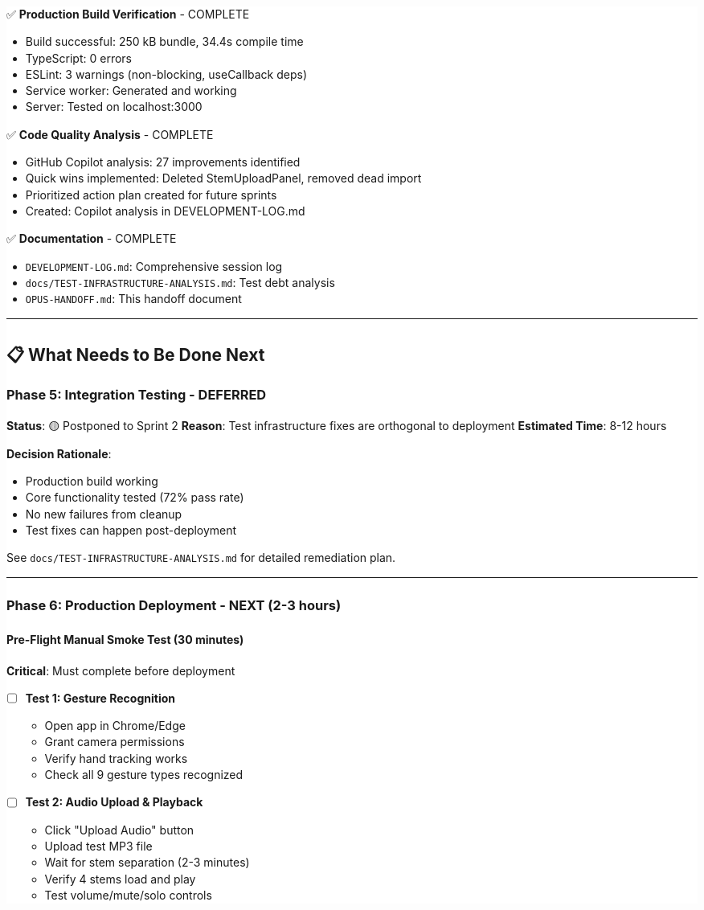 ✅ **Production Build Verification** - COMPLETE

- Build successful: 250 kB bundle, 34.4s compile time
- TypeScript: 0 errors
- ESLint: 3 warnings (non-blocking, useCallback deps)
- Service worker: Generated and working
- Server: Tested on localhost:3000

✅ **Code Quality Analysis** - COMPLETE

- GitHub Copilot analysis: 27 improvements identified
- Quick wins implemented: Deleted StemUploadPanel, removed dead import
- Prioritized action plan created for future sprints
- Created: Copilot analysis in DEVELOPMENT-LOG.md

✅ **Documentation** - COMPLETE

- `DEVELOPMENT-LOG.md`: Comprehensive session log
- `docs/TEST-INFRASTRUCTURE-ANALYSIS.md`: Test debt analysis
- `OPUS-HANDOFF.md`: This handoff document

---

## 📋 What Needs to Be Done Next

### Phase 5: Integration Testing - DEFERRED

**Status**: 🟡 Postponed to Sprint 2
**Reason**: Test infrastructure fixes are orthogonal to deployment
**Estimated Time**: 8-12 hours

**Decision Rationale**:

- Production build working
- Core functionality tested (72% pass rate)
- No new failures from cleanup
- Test fixes can happen post-deployment

See `docs/TEST-INFRASTRUCTURE-ANALYSIS.md` for detailed remediation plan.

---

### Phase 6: Production Deployment - NEXT (2-3 hours)

#### Pre-Flight Manual Smoke Test (30 minutes)

**Critical**: Must complete before deployment

- [ ] **Test 1: Gesture Recognition**
  - Open app in Chrome/Edge
  - Grant camera permissions
  - Verify hand tracking works
  - Check all 9 gesture types recognized

- [ ] **Test 2: Audio Upload & Playback**
  - Click "Upload Audio" button
  - Upload test MP3 file
  - Wait for stem separation (2-3 minutes)
  - Verify 4 stems load and play
  - Test volume/mute/solo controls
